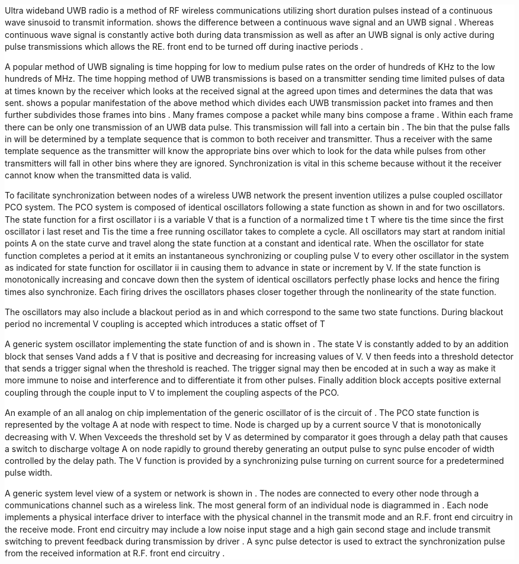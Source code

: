 Ultra wideband UWB radio is a method of RF wireless communications utilizing short duration pulses instead of a continuous wave sinusoid to transmit information. shows the difference between a continuous wave signal and an UWB signal . Whereas continuous wave signal is constantly active both during data transmission as well as after an UWB signal is only active during pulse transmissions which allows the RE. front end to be turned off during inactive periods .

A popular method of UWB signaling is time hopping for low to medium pulse rates on the order of hundreds of KHz to the low hundreds of MHz. The time hopping method of UWB transmissions is based on a transmitter sending time limited pulses of data at times known by the receiver which looks at the received signal at the agreed upon times and determines the data that was sent. shows a popular manifestation of the above method which divides each UWB transmission packet into frames and then further subdivides those frames into bins . Many frames compose a packet while many bins compose a frame . Within each frame there can be only one transmission of an UWB data pulse. This transmission will fall into a certain bin . The bin that the pulse falls in will be determined by a template sequence that is common to both receiver and transmitter. Thus a receiver with the same template sequence as the transmitter will know the appropriate bins over which to look for the data while pulses from other transmitters will fall in other bins where they are ignored. Synchronization is vital in this scheme because without it the receiver cannot know when the transmitted data is valid.

To facilitate synchronization between nodes of a wireless UWB network the present invention utilizes a pulse coupled oscillator PCO system. The PCO system is composed of identical oscillators following a state function as shown in and for two oscillators. The state function for a first oscillator i is a variable V that is a function of a normalized time t T where tis the time since the first oscillator i last reset and Tis the time a free running oscillator takes to complete a cycle. All oscillators may start at random initial points A on the state curve and travel along the state function at a constant and identical rate. When the oscillator for state function completes a period at it emits an instantaneous synchronizing or coupling pulse V to every other oscillator in the system as indicated for state function for oscillator ii in causing them to advance in state or increment by V. If the state function is monotonically increasing and concave down then the system of identical oscillators perfectly phase locks and hence the firing times also synchronize. Each firing drives the oscillators phases closer together through the nonlinearity of the state function.

The oscillators may also include a blackout period as in and which correspond to the same two state functions. During blackout period no incremental V coupling is accepted which introduces a static offset of T

A generic system oscillator implementing the state function of and is shown in . The state V is constantly added to by an addition block that senses Vand adds a f V that is positive and decreasing for increasing values of V. V then feeds into a threshold detector that sends a trigger signal when the threshold is reached. The trigger signal may then be encoded at in such a way as make it more immune to noise and interference and to differentiate it from other pulses. Finally addition block accepts positive external coupling through the couple input to V to implement the coupling aspects of the PCO.

An example of an all analog on chip implementation of the generic oscillator of is the circuit of . The PCO state function is represented by the voltage A at node with respect to time. Node is charged up by a current source V that is monotonically decreasing with V. When Vexceeds the threshold set by V as determined by comparator it goes through a delay path that causes a switch to discharge voltage A on node rapidly to ground thereby generating an output pulse to sync pulse encoder of width controlled by the delay path. The V function is provided by a synchronizing pulse turning on current source for a predetermined pulse width.

A generic system level view of a system or network is shown in . The nodes are connected to every other node through a communications channel such as a wireless link. The most general form of an individual node is diagrammed in . Each node implements a physical interface driver to interface with the physical channel in the transmit mode and an R.F. front end circuitry in the receive mode. Front end circuitry may include a low noise input stage and a high gain second stage and include transmit switching to prevent feedback during transmission by driver . A sync pulse detector is used to extract the synchronization pulse from the received information at R.F. front end circuitry .
